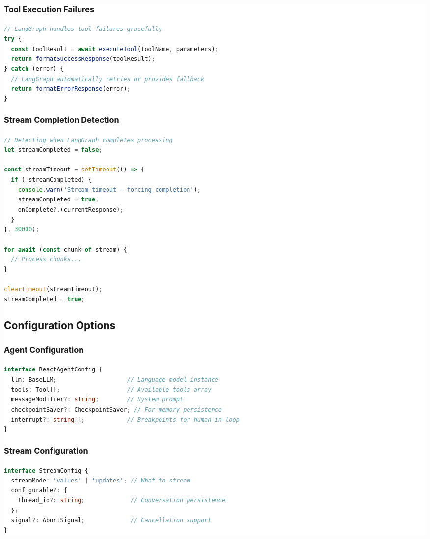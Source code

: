 ### Tool Execution Failures

```typescript
// LangGraph handles tool failures gracefully
try {
  const toolResult = await executeTool(toolName, parameters);
  return formatSuccessResponse(toolResult);
} catch (error) {
  // LangGraph automatically retries or provides fallback
  return formatErrorResponse(error);
}
```

### Stream Completion Detection

```typescript
// Detecting when LangGraph completes processing
let streamCompleted = false;

const streamTimeout = setTimeout(() => {
  if (!streamCompleted) {
    console.warn('Stream timeout - forcing completion');
    streamCompleted = true;
    onComplete?.(currentResponse);
  }
}, 30000);

for await (const chunk of stream) {
  // Process chunks...
}

clearTimeout(streamTimeout);
streamCompleted = true;
```

## Configuration Options

### Agent Configuration

```typescript
interface ReactAgentConfig {
  llm: BaseLLM;                    // Language model instance
  tools: Tool[];                   // Available tools array
  messageModifier?: string;        // System prompt
  checkpointSaver?: CheckpointSaver; // For memory persistence
  interrupt?: string[];            // Breakpoints for human-in-loop
}
```

### Stream Configuration

```typescript
interface StreamConfig {
  streamMode: 'values' | 'updates'; // What to stream
  configurable?: {
    thread_id?: string;             // Conversation persistence
  };
  signal?: AbortSignal;             // Cancellation support
}
```
